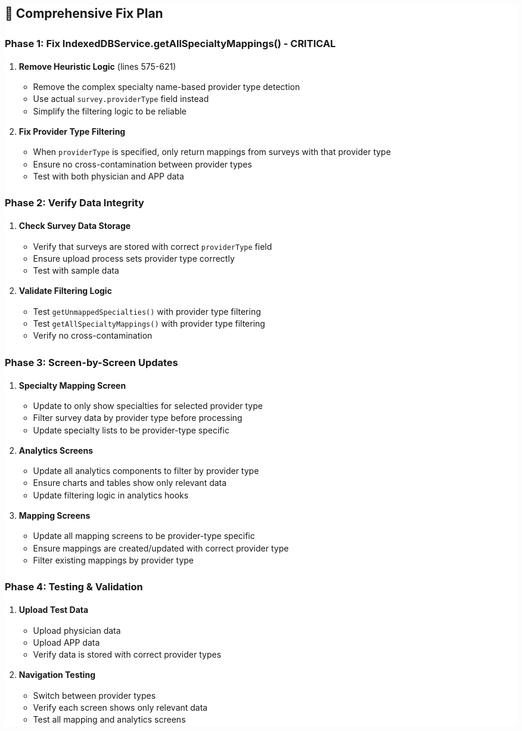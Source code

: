 ## 🎯 **Comprehensive Fix Plan**

### **Phase 1: Fix IndexedDBService.getAllSpecialtyMappings() - CRITICAL**
1. **Remove Heuristic Logic** (lines 575-621)
   - Remove the complex specialty name-based provider type detection
   - Use actual `survey.providerType` field instead
   - Simplify the filtering logic to be reliable

2. **Fix Provider Type Filtering**
   - When `providerType` is specified, only return mappings from surveys with that provider type
   - Ensure no cross-contamination between provider types
   - Test with both physician and APP data

### **Phase 2: Verify Data Integrity**
1. **Check Survey Data Storage**
   - Verify that surveys are stored with correct `providerType` field
   - Ensure upload process sets provider type correctly
   - Test with sample data

2. **Validate Filtering Logic**
   - Test `getUnmappedSpecialties()` with provider type filtering
   - Test `getAllSpecialtyMappings()` with provider type filtering
   - Verify no cross-contamination

### **Phase 3: Screen-by-Screen Updates**
1. **Specialty Mapping Screen**
   - Update to only show specialties for selected provider type
   - Filter survey data by provider type before processing
   - Update specialty lists to be provider-type specific

2. **Analytics Screens**
   - Update all analytics components to filter by provider type
   - Ensure charts and tables show only relevant data
   - Update filtering logic in analytics hooks

3. **Mapping Screens**
   - Update all mapping screens to be provider-type specific
   - Ensure mappings are created/updated with correct provider type
   - Filter existing mappings by provider type

### **Phase 4: Testing & Validation**
1. **Upload Test Data**
   - Upload physician data
   - Upload APP data
   - Verify data is stored with correct provider types

2. **Navigation Testing**
   - Switch between provider types
   - Verify each screen shows only relevant data
   - Test all mapping and analytics screens

